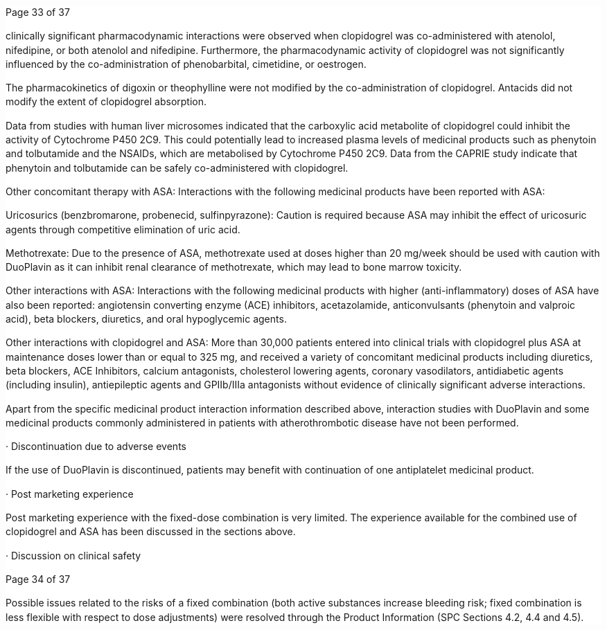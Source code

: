 Page 33 of 37

clinically significant pharmacodynamic interactions were observed when clopidogrel was co-administered with atenolol, nifedipine, or both atenolol and nifedipine. Furthermore, the pharmacodynamic activity of clopidogrel was not significantly influenced by the co-administration of phenobarbital, cimetidine, or oestrogen.

The pharmacokinetics of digoxin or theophylline were not modified by the co-administration of clopidogrel. Antacids did not modify the extent of clopidogrel absorption.

Data from studies with human liver microsomes indicated that the carboxylic acid metabolite of clopidogrel could inhibit the activity of Cytochrome P450 2C9. This could potentially lead to increased plasma levels of medicinal products such as phenytoin and tolbutamide and the NSAIDs, which are metabolised by Cytochrome P450 2C9. Data from the CAPRIE study indicate that phenytoin and tolbutamide can be safely co-administered with clopidogrel.

Other concomitant therapy with ASA: Interactions with the following medicinal products have been reported with ASA:

Uricosurics (benzbromarone, probenecid, sulfinpyrazone): Caution is required because ASA may inhibit the effect of uricosuric agents through competitive elimination of uric acid.

Methotrexate: Due to the presence of ASA, methotrexate used at doses higher than 20 mg/week should be used with caution with DuoPlavin as it can inhibit renal clearance of methotrexate, which may lead to bone marrow toxicity.

Other interactions with ASA: Interactions with the following medicinal products with higher (anti-inflammatory) doses of ASA have also been reported: angiotensin converting enzyme (ACE) inhibitors, acetazolamide, anticonvulsants (phenytoin and valproic acid), beta blockers, diuretics, and oral hypoglycemic agents.

Other interactions with clopidogrel and ASA: More than 30,000 patients entered into clinical trials with clopidogrel plus ASA at maintenance doses lower than or equal to 325 mg, and received a variety of concomitant medicinal products including diuretics, beta blockers, ACE Inhibitors, calcium antagonists, cholesterol lowering agents, coronary vasodilators, antidiabetic agents (including insulin), antiepileptic agents and GPIIb/IIIa antagonists without evidence of clinically significant adverse interactions.

Apart from the specific medicinal product interaction information described above, interaction studies with DuoPlavin and some medicinal products commonly administered in patients with atherothrombotic disease have not been performed.

· Discontinuation due to adverse events

If the use of DuoPlavin is discontinued, patients may benefit with continuation of one antiplatelet medicinal product.

· Post marketing experience

Post marketing experience with the fixed-dose combination is very limited. The experience available for the combined use of clopidogrel and ASA has been discussed in the sections above.

· Discussion on clinical safety

Page 34 of 37

Possible issues related to the risks of a fixed combination (both active substances increase bleeding risk; fixed combination is less flexible with respect to dose adjustments) were resolved through the Product Information (SPC Sections 4.2, 4.4 and 4.5).
